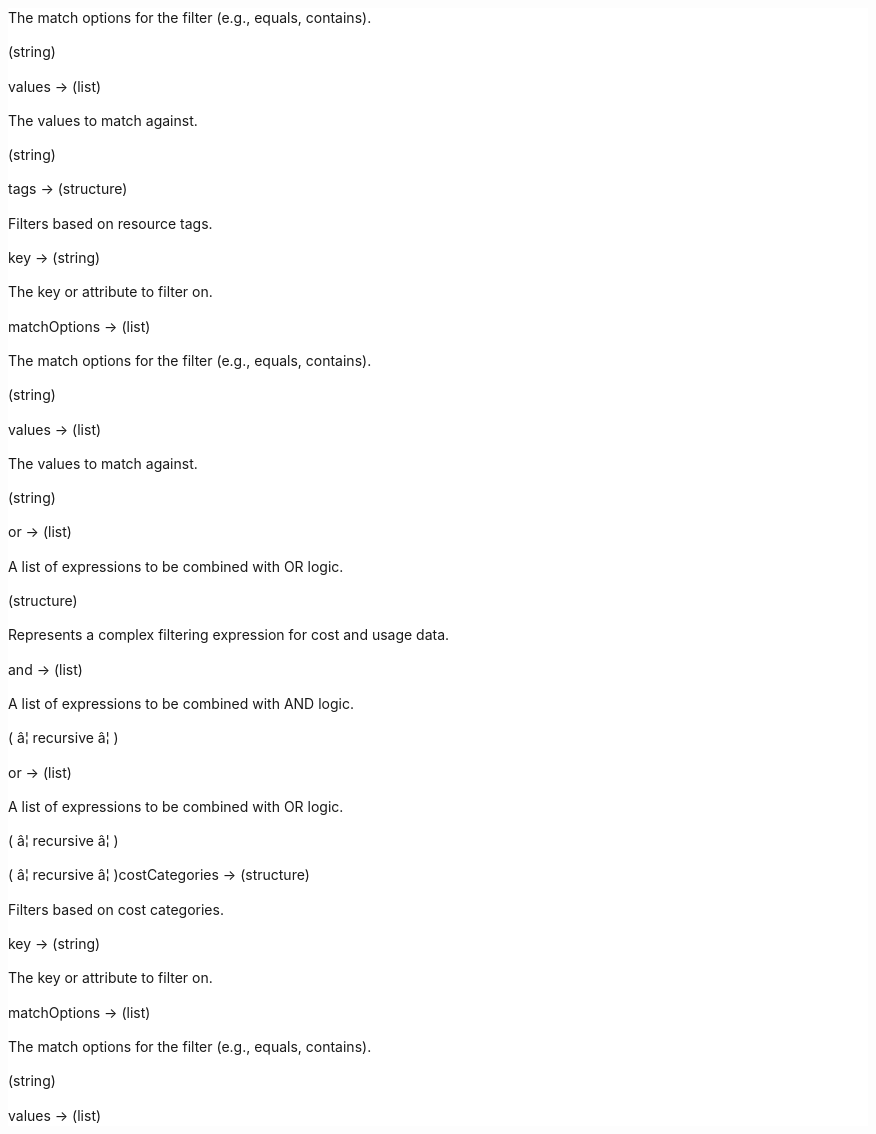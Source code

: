 The match options for the filter (e.g., equals, contains).

(string)

values -> (list)

The values to match against.

(string)

tags -> (structure)

Filters based on resource tags.

key -> (string)

The key or attribute to filter on.

matchOptions -> (list)

The match options for the filter (e.g., equals, contains).

(string)

values -> (list)

The values to match against.

(string)

or -> (list)

A list of expressions to be combined with OR logic.

(structure)

Represents a complex filtering expression for cost and usage data.

and -> (list)

A list of expressions to be combined with AND logic.

( â¦ recursive â¦ )

or -> (list)

A list of expressions to be combined with OR logic.

( â¦ recursive â¦ )

( â¦ recursive â¦ )costCategories -> (structure)

Filters based on cost categories.

key -> (string)

The key or attribute to filter on.

matchOptions -> (list)

The match options for the filter (e.g., equals, contains).

(string)

values -> (list)
